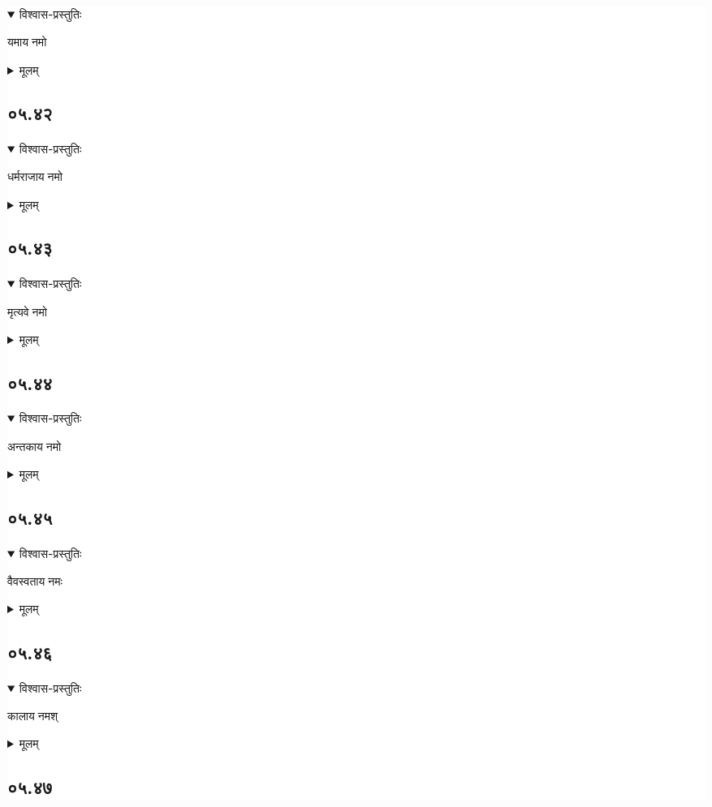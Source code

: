 <details open><summary>विश्वास-प्रस्तुतिः</summary>

यमाय नमो  
</details>

<details><summary>मूलम्</summary></details>


## ०५.४२

<details open><summary>विश्वास-प्रस्तुतिः</summary>

धर्मराजाय नमो  
</details>

<details><summary>मूलम्</summary></details>


## ०५.४३

<details open><summary>विश्वास-प्रस्तुतिः</summary>

मृत्यवे नमो  
</details>

<details><summary>मूलम्</summary></details>


## ०५.४४

<details open><summary>विश्वास-प्रस्तुतिः</summary>

अन्तकाय नमो  
</details>

<details><summary>मूलम्</summary></details>


## ०५.४५

<details open><summary>विश्वास-प्रस्तुतिः</summary>

वैवस्वताय नमः  
</details>

<details><summary>मूलम्</summary></details>


## ०५.४६

<details open><summary>विश्वास-प्रस्तुतिः</summary>

कालाय नमश्  
</details>

<details><summary>मूलम्</summary></details>


## ०५.४७
